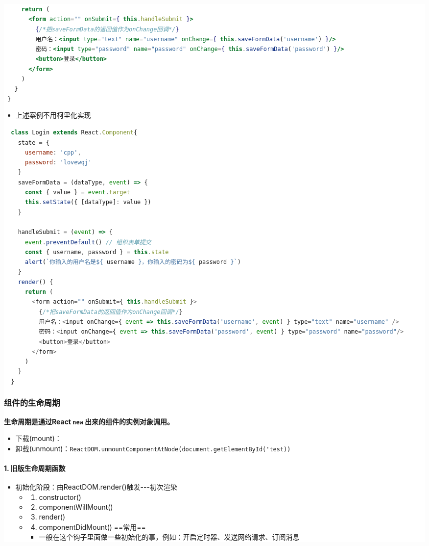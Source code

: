 ```jsx
     return (
       <form action="" onSubmit={ this.handleSubmit }>
         {/*把saveFormData的返回值作为onChange回调*/}
         用户名：<input type="text" name="username" onChange={ this.saveFormData('username') }/>
         密码：<input type="password" name="password" onChange={ this.saveFormData('password') }/>
         <button>登录</button>
       </form>
     )
   }
 }
```

+ 上述案例不用柯里化实现

```js
  class Login extends React.Component{
    state = {
      username: 'cpp',
      password: 'lovewqj'
    }
    saveFormData = (dataType, event) => {
      const { value } = event.target
      this.setState({ [dataType]: value })
    }
  
    handleSubmit = (event) => {
      event.preventDefault() // 组织表单提交
      const { username, password } = this.state
      alert(`你输入的用户名是${ username }，你输入的密码为${ password }`)
    }
    render() {
      return (
        <form action="" onSubmit={ this.handleSubmit }>
          {/*把saveFormData的返回值作为onChange回调*/}
          用户名：<input onChange={ event => this.saveFormData('username', event) } type="text" name="username" />
          密码：<input onChange={ event => this.saveFormData('password', event) } type="password" name="password"/>
          <button>登录</button>
        </form>
      )
    }
  }
```

### 组件的生命周期
**生命周期是通过React `new` 出来的组件的实例对象调用。**
+ 下载(mount)：
+ 卸载(unmount)：`ReactDOM.unmountComponentAtNode(document.getElementById('test))`

#### 1. 旧版生命周期函数
+ 初始化阶段：由ReactDOM.render()触发---初次渲染
  + 1. constructor()
  + 2. componentWillMount()
  + 3. render()
  + 4. componentDidMount()    ==常用==
    + 一般在这个钩子里面做一些初始化的事，例如：开启定时器、发送网络请求、订阅消息
